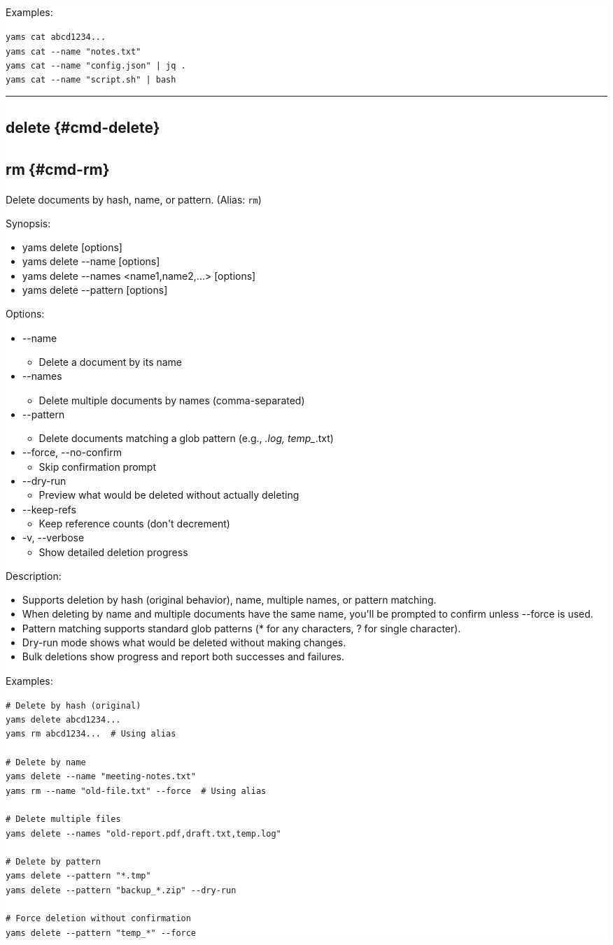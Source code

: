 Examples:
```
yams cat abcd1234...
yams cat --name "notes.txt"
yams cat --name "config.json" | jq .
yams cat --name "script.sh" | bash
```

---

## delete {#cmd-delete}
## rm {#cmd-rm}

Delete documents by hash, name, or pattern. (Alias: `rm`)

Synopsis:
- yams delete <hash> [options]
- yams delete --name <name> [options]
- yams delete --names <name1,name2,...> [options]
- yams delete --pattern <pattern> [options]

Options:
- --name <name>
  - Delete a document by its name
- --names <names>
  - Delete multiple documents by names (comma-separated)
- --pattern <pattern>
  - Delete documents matching a glob pattern (e.g., *.log, temp_*.txt)
- --force, --no-confirm
  - Skip confirmation prompt
- --dry-run
  - Preview what would be deleted without actually deleting
- --keep-refs
  - Keep reference counts (don't decrement)
- -v, --verbose
  - Show detailed deletion progress

Description:
- Supports deletion by hash (original behavior), name, multiple names, or pattern matching.
- When deleting by name and multiple documents have the same name, you'll be prompted to confirm unless --force is used.
- Pattern matching supports standard glob patterns (* for any characters, ? for single character).
- Dry-run mode shows what would be deleted without making changes.
- Bulk deletions show progress and report both successes and failures.

Examples:
```
# Delete by hash (original)
yams delete abcd1234...
yams rm abcd1234...  # Using alias

# Delete by name
yams delete --name "meeting-notes.txt"
yams rm --name "old-file.txt" --force  # Using alias

# Delete multiple files
yams delete --names "old-report.pdf,draft.txt,temp.log"

# Delete by pattern
yams delete --pattern "*.tmp"
yams delete --pattern "backup_*.zip" --dry-run

# Force deletion without confirmation
yams delete --pattern "temp_*" --force

```